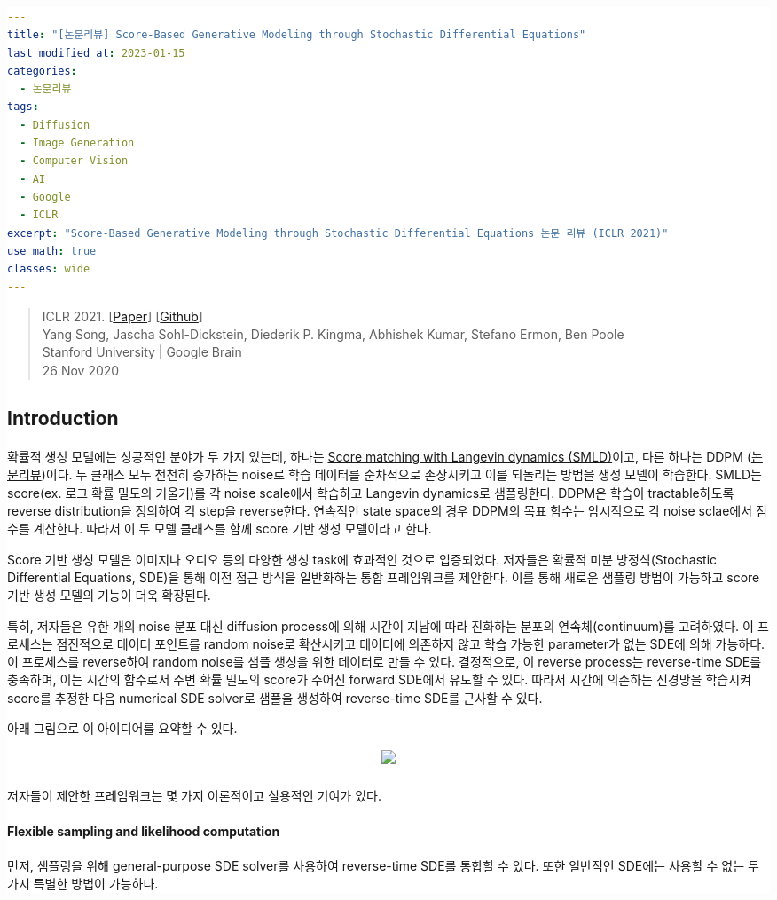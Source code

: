 ```yaml
---
title: "[논문리뷰] Score-Based Generative Modeling through Stochastic Differential Equations"
last_modified_at: 2023-01-15
categories:
  - 논문리뷰
tags:
  - Diffusion
  - Image Generation
  - Computer Vision
  - AI
  - Google
  - ICLR
excerpt: "Score-Based Generative Modeling through Stochastic Differential Equations 논문 리뷰 (ICLR 2021)"
use_math: true
classes: wide
---
```


> ICLR 2021. [[Paper](https://arxiv.org/abs/2011.13456)] [[Github](https://github.com/yang-song/score_sde)]  
> Yang Song, Jascha Sohl-Dickstein, Diederik P. Kingma, Abhishek Kumar, Stefano Ermon, Ben Poole  
> Stanford University | Google Brain  
> 26 Nov 2020  

## Introduction
확률적 생성 모델에는 성공적인 분야가 두 가지 있는데, 하나는 [Score matching with Langevin dynamics (SMLD)](https://arxiv.org/abs/1907.05600)이고, 다른 하나는 DDPM ([논문리뷰](https://kimjy99.github.io/논문리뷰/ddpm/))이다. 두 클래스 모두 천천히 증가하는 noise로 학습 데이터를 순차적으로 손상시키고 이를 되돌리는 방법을 생성 모델이 학습한다. SMLD는 score(ex. 로그 확률 밀도의 기울기)를 각 noise scale에서 학습하고 Langevin dynamics로 샘플링한다. DDPM은 학습이 tractable하도록 reverse distribution을 정의하여 각 step을 reverse한다. 연속적인 state space의 경우 DDPM의 목표 함수는 암시적으로 각 noise sclae에서 점수를 계산한다. 따라서 이 두 모델 클래스를 함께 score 기반 생성 모델이라고 한다. 

Score 기반 생성 모델은 이미지나 오디오 등의 다양한 생성 task에 효과적인 것으로 입증되었다. 저자들은 확률적 미분 방정식(Stochastic Differential Equations, SDE)을 통해 이전 접근 방식을 일반화하는 통합 프레임워크를 제안한다. 이를 통해 새로운 샘플링 방법이 가능하고 score 기반 생성 모델의 기능이 더욱 확장된다. 

특히, 저자들은 유한 개의 noise 분포 대신 diffusion process에 의해 시간이 지남에 따라 진화하는 분포의 연속체(continuum)를 고려하였다. 이 프로세스는 점진적으로 데이터 포인트를 random noise로 확산시키고 데이터에 의존하지 않고 학습 가능한 parameter가 없는 SDE에 의해 가능하다. 이 프로세스를 reverse하여 random noise를 샘플 생성을 위한 데이터로 만들 수 있다. 결정적으로, 이 reverse process는 reverse-time SDE를 충족하며, 이는 시간의 함수로서 주변 확률 밀도의 score가 주어진 forward SDE에서 유도할 수 있다. 따라서 시간에 의존하는 신경망을 학습시켜 score를 추정한 다음 numerical SDE solver로 샘플을 생성하여 reverse-time SDE를 근사할 수 있다. 

아래 그림으로 이 아이디어를 요약할 수 있다. 

<center><img src='{{"/assets/img/sbgm/sbgm-fig1.webp" | relative_url}}' width="65%"></center>
<br>
저자들이 제안한 프레임워크는 몇 가지 이론적이고 실용적인 기여가 있다. 

#### Flexible sampling and likelihood computation
먼저, 샘플링을 위해 general-purpose SDE solver를 사용하여 reverse-time SDE를 통합할 수 있다. 또한 일반적인 SDE에는 사용할 수 없는 두 가지 특별한 방법이 가능하다.
